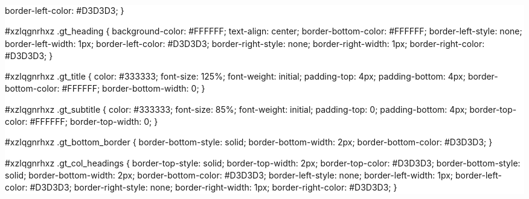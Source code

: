   border-left-color: #D3D3D3;
}

#xzlqgnrhxz .gt_heading {
  background-color: #FFFFFF;
  text-align: center;
  border-bottom-color: #FFFFFF;
  border-left-style: none;
  border-left-width: 1px;
  border-left-color: #D3D3D3;
  border-right-style: none;
  border-right-width: 1px;
  border-right-color: #D3D3D3;
}

#xzlqgnrhxz .gt_title {
  color: #333333;
  font-size: 125%;
  font-weight: initial;
  padding-top: 4px;
  padding-bottom: 4px;
  border-bottom-color: #FFFFFF;
  border-bottom-width: 0;
}

#xzlqgnrhxz .gt_subtitle {
  color: #333333;
  font-size: 85%;
  font-weight: initial;
  padding-top: 0;
  padding-bottom: 4px;
  border-top-color: #FFFFFF;
  border-top-width: 0;
}

#xzlqgnrhxz .gt_bottom_border {
  border-bottom-style: solid;
  border-bottom-width: 2px;
  border-bottom-color: #D3D3D3;
}

#xzlqgnrhxz .gt_col_headings {
  border-top-style: solid;
  border-top-width: 2px;
  border-top-color: #D3D3D3;
  border-bottom-style: solid;
  border-bottom-width: 2px;
  border-bottom-color: #D3D3D3;
  border-left-style: none;
  border-left-width: 1px;
  border-left-color: #D3D3D3;
  border-right-style: none;
  border-right-width: 1px;
  border-right-color: #D3D3D3;
}
